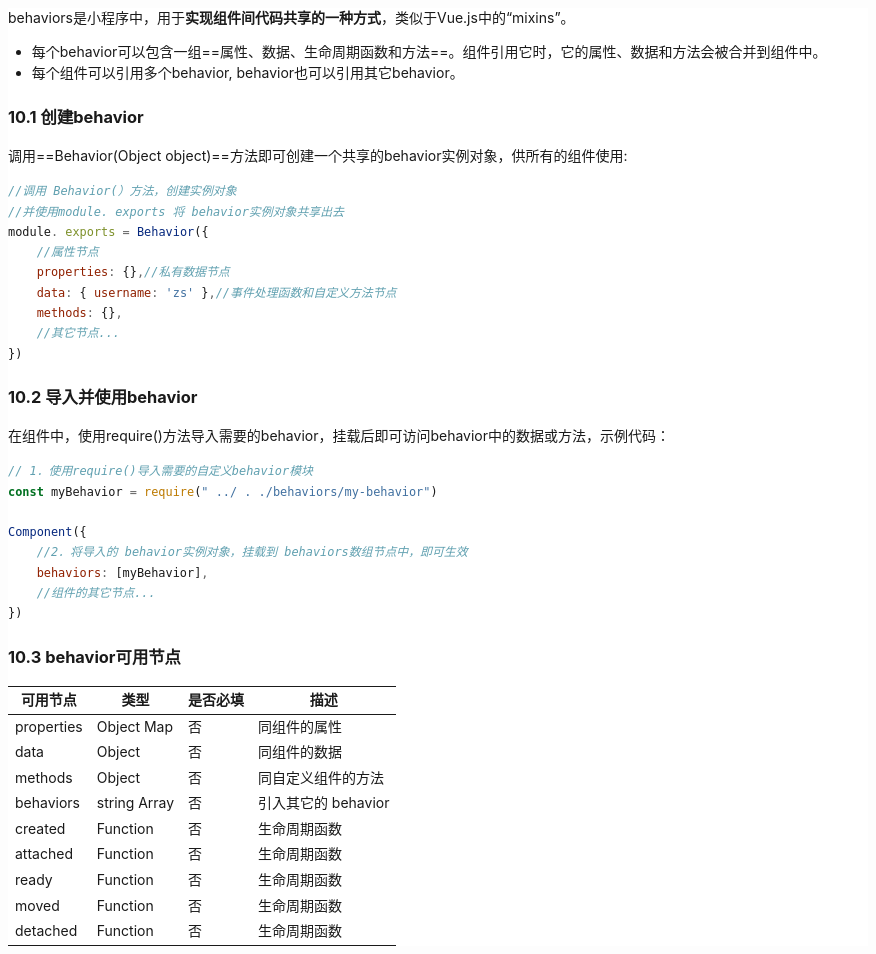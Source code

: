behaviors是小程序中，用于**实现组件间代码共享的一种方式**，类似于Vue.js中的“mixins”。

- 每个behavior可以包含一组==属性、数据、生命周期函数和方法==。组件引用它时，它的属性、数据和方法会被合并到组件中。
- 每个组件可以引用多个behavior, behavior也可以引用其它behavior。

### 10.1 创建behavior

调用==Behavior(Object object)==方法即可创建一个共享的behavior实例对象，供所有的组件使用:

```js
//调用 Behavior(）方法，创建实例对象
//并使用module. exports 将 behavior实例对象共享出去
module. exports = Behavior({
    //属性节点
    properties: {},//私有数据节点
    data: { username: 'zs' },//事件处理函数和自定义方法节点
    methods: {},
    //其它节点...
})
```



### 10.2 导入并使用behavior

在组件中，使用require()方法导入需要的behavior，挂载后即可访问behavior中的数据或方法，示例代码：

```js
// 1．使用require()导入需要的自定义behavior模块
const myBehavior = require(" ../ . ./behaviors/my-behavior")

Component({
    //2．将导入的 behavior实例对象，挂载到 behaviors数组节点中，即可生效
    behaviors: [myBehavior],
    //组件的其它节点...
})
```



### 10.3 behavior可用节点

| 可用节点   | 类型         | 是否必填 | 描述                |
| ---------- | ------------ | -------- | ------------------- |
| properties | Object Map   | 否       | 同组件的属性        |
| data       | Object       | 否       | 同组件的数据        |
| methods    | Object       | 否       | 同自定义组件的方法  |
| behaviors  | string Array | 否       | 引入其它的 behavior |
| created    | Function     | 否       | 生命周期函数        |
| attached   | Function     | 否       | 生命周期函数        |
| ready      | Function     | 否       | 生命周期函数        |
| moved      | Function     | 否       | 生命周期函数        |
| detached   | Function     | 否       | 生命周期函数        |
